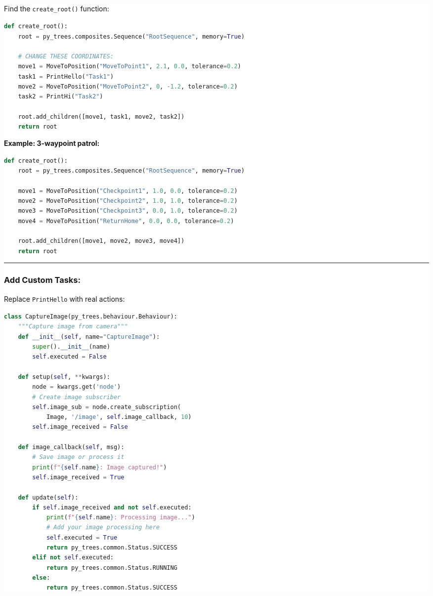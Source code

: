 Find the `create_root()` function:

```python
def create_root():
    root = py_trees.composites.Sequence("RootSequence", memory=True)

    # CHANGE THESE COORDINATES:
    move1 = MoveToPosition("MoveToPoint1", 2.1, 0.0, tolerance=0.2)
    task1 = PrintHello("Task1")
    move2 = MoveToPosition("MoveToPoint2", 0, -1.2, tolerance=0.2)
    task2 = PrintHi("Task2")

    root.add_children([move1, task1, move2, task2])
    return root
```

**Example: 3-waypoint patrol:**

```python
def create_root():
    root = py_trees.composites.Sequence("RootSequence", memory=True)

    move1 = MoveToPosition("Checkpoint1", 1.0, 0.0, tolerance=0.2)
    move2 = MoveToPosition("Checkpoint2", 1.0, 1.0, tolerance=0.2)
    move3 = MoveToPosition("Checkpoint3", 0.0, 1.0, tolerance=0.2)
    move4 = MoveToPosition("ReturnHome", 0.0, 0.0, tolerance=0.2)

    root.add_children([move1, move2, move3, move4])
    return root
```

---

### **Add Custom Tasks:**

Replace `PrintHello` with real actions:

```python
class CaptureImage(py_trees.behaviour.Behaviour):
    """Capture image from camera"""
    def __init__(self, name="CaptureImage"):
        super().__init__(name)
        self.executed = False

    def setup(self, **kwargs):
        node = kwargs.get('node')
        # Create image subscriber
        self.image_sub = node.create_subscription(
            Image, '/image', self.image_callback, 10)
        self.image_received = False

    def image_callback(self, msg):
        # Save image or process it
        print(f"{self.name}: Image captured!")
        self.image_received = True

    def update(self):
        if self.image_received and not self.executed:
            print(f"{self.name}: Processing image...")
            # Add your image processing here
            self.executed = True
            return py_trees.common.Status.SUCCESS
        elif not self.executed:
            return py_trees.common.Status.RUNNING
        else:
            return py_trees.common.Status.SUCCESS
```